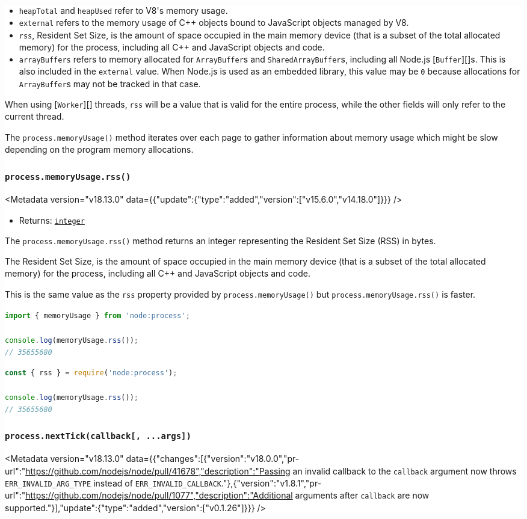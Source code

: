 * `heapTotal` and `heapUsed` refer to V8's memory usage.
* `external` refers to the memory usage of C++ objects bound to JavaScript
  objects managed by V8.
* `rss`, Resident Set Size, is the amount of space occupied in the main
  memory device (that is a subset of the total allocated memory) for the
  process, including all C++ and JavaScript objects and code.
* `arrayBuffers` refers to memory allocated for `ArrayBuffer`s and
  `SharedArrayBuffer`s, including all Node.js [`Buffer`][]s.
  This is also included in the `external` value. When Node.js is used as an
  embedded library, this value may be `0` because allocations for `ArrayBuffer`s
  may not be tracked in that case.

When using [`Worker`][] threads, `rss` will be a value that is valid for the
entire process, while the other fields will only refer to the current thread.

The `process.memoryUsage()` method iterates over each page to gather
information about memory usage which might be slow depending on the
program memory allocations.

### <DataTag tag="M" /> `process.memoryUsage.rss()`

<Metadata version="v18.13.0" data={{"update":{"type":"added","version":["v15.6.0","v14.18.0"]}}} />

* Returns: [`integer`](https://developer.mozilla.org/en-US/docs/Web/JavaScript/Data_structures#Number_type)

The `process.memoryUsage.rss()` method returns an integer representing the
Resident Set Size (RSS) in bytes.

The Resident Set Size, is the amount of space occupied in the main
memory device (that is a subset of the total allocated memory) for the
process, including all C++ and JavaScript objects and code.

This is the same value as the `rss` property provided by `process.memoryUsage()`
but `process.memoryUsage.rss()` is faster.

```mjs
import { memoryUsage } from 'node:process';

console.log(memoryUsage.rss());
// 35655680
```

```cjs
const { rss } = require('node:process');

console.log(memoryUsage.rss());
// 35655680
```

### <DataTag tag="M" /> `process.nextTick(callback[, ...args])`

<Metadata version="v18.13.0" data={{"changes":[{"version":"v18.0.0","pr-url":"https://github.com/nodejs/node/pull/41678","description":"Passing an invalid callback to the `callback` argument now throws `ERR_INVALID_ARG_TYPE` instead of `ERR_INVALID_CALLBACK`."},{"version":"v1.8.1","pr-url":"https://github.com/nodejs/node/pull/1077","description":"Additional arguments after `callback` are now supported."}],"update":{"type":"added","version":["v0.1.26"]}}} />
